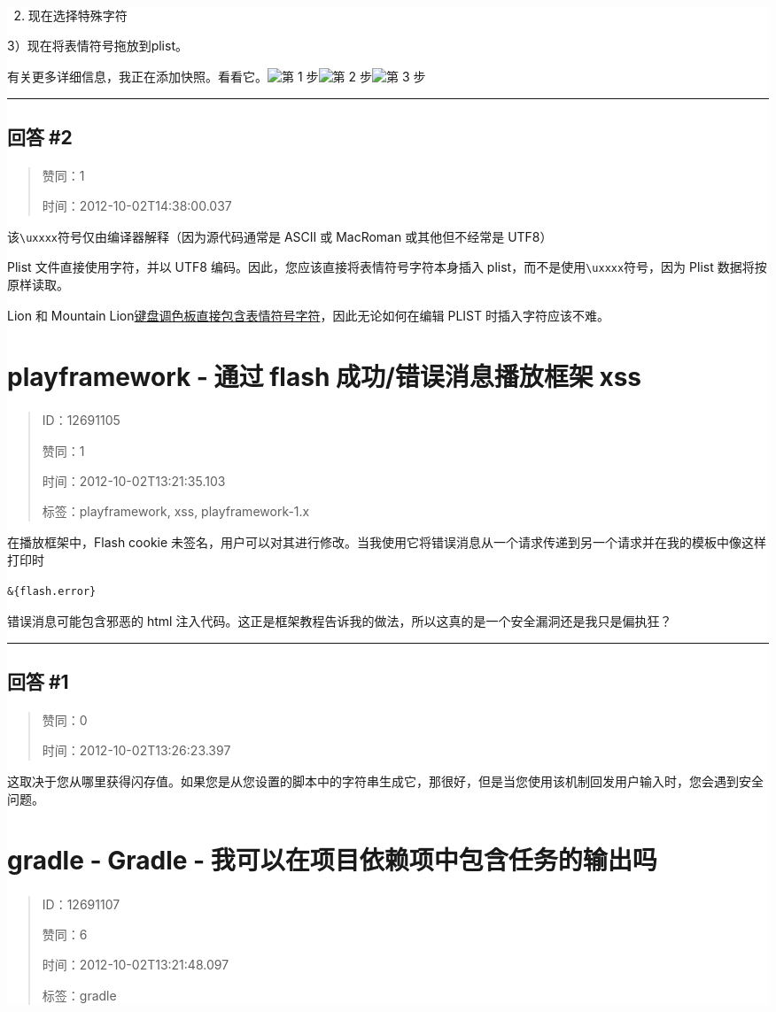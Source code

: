 2) 现在选择特殊字符

3）现在将表情符号拖放到plist。

有关更多详细信息，我正在添加快照。看看它。![第 1 步](../Images/e401e377c4ac2b9ea1f74e9720ba03f2.png)![第 2 步](../Images/3fc5de01ba22c3ee01384493b15f2a60.png)![第 3 步](../Images/5fb5cf8573a02e7e866bb8e51c2715fc.png)

* * *

## 回答 #2

> 赞同：1
> 
> 时间：2012-10-02T14:38:00.037

该`\uxxxx`符号仅由编译器解释（因为源代码通常是 ASCII 或 MacRoman 或其他但不经常是 UTF8）

Plist 文件直接使用字符，并以 UTF8 编码。因此，您应该直接将表情符号字符本身插入 plist，而不是使用`\uxxxx`符号，因为 Plist 数据将按原样读取。

Lion 和 Mountain Lion[键盘调色板直接包含表情符号字符](http://www.osxfacile.com/Multimedia/Images/palette3.jpg)，因此无论如何在编辑 PLIST 时插入字符应该不难。

# playframework - 通过 flash 成功/错误消息播放框架 xss

> ID：12691105
> 
> 赞同：1
> 
> 时间：2012-10-02T13:21:35.103
> 
> 标签：playframework, xss, playframework-1.x

在播放框架中，Flash cookie 未签名，用户可以对其进行修改。当我使用它将错误消息从一个请求传递到另一个请求并在我的模板中像这样打印时

```
&{flash.error} 
```

错误消息可能包含邪恶的 html 注入代码。这正是框架教程告诉我的做法，所以这真的是一个安全漏洞还是我只是偏执狂？

* * *

## 回答 #1

> 赞同：0
> 
> 时间：2012-10-02T13:26:23.397

这取决于您从哪里获得闪存值。如果您是从您设置的脚本中的字符串生成它，那很好，但是当您使用该机制回发用户输入时，您会遇到安全问题。

# gradle - Gradle - 我可以在项目依赖项中包含任务的输出吗

> ID：12691107
> 
> 赞同：6
> 
> 时间：2012-10-02T13:21:48.097
> 
> 标签：gradle
